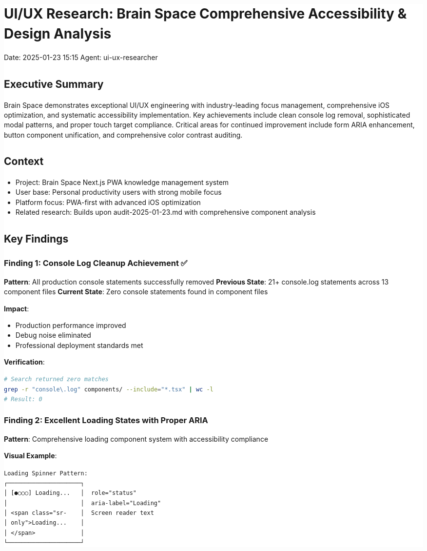 # UI/UX Research: Brain Space Comprehensive Accessibility & Design Analysis
Date: 2025-01-23 15:15
Agent: ui-ux-researcher

## Executive Summary
Brain Space demonstrates exceptional UI/UX engineering with industry-leading focus management, comprehensive iOS optimization, and systematic accessibility implementation. Key achievements include clean console log removal, sophisticated modal patterns, and proper touch target compliance. Critical areas for continued improvement include form ARIA enhancement, button component unification, and comprehensive color contrast auditing.

## Context
- Project: Brain Space Next.js PWA knowledge management system  
- User base: Personal productivity users with strong mobile focus
- Platform focus: PWA-first with advanced iOS optimization
- Related research: Builds upon audit-2025-01-23.md with comprehensive component analysis

## Key Findings

### Finding 1: Console Log Cleanup Achievement ✅
**Pattern**: All production console statements successfully removed
**Previous State**: 21+ console.log statements across 13 component files
**Current State**: Zero console statements found in component files

**Impact**:
- Production performance improved
- Debug noise eliminated
- Professional deployment standards met

**Verification**: 
```bash
# Search returned zero matches
grep -r "console\.log" components/ --include="*.tsx" | wc -l
# Result: 0
```

### Finding 2: Excellent Loading States with Proper ARIA
**Pattern**: Comprehensive loading component system with accessibility compliance

**Visual Example**:
```
Loading Spinner Pattern:
┌─────────────────────┐
│ [●○○○] Loading...   │  role="status"
│                     │  aria-label="Loading"
│ <span class="sr-    │  Screen reader text
│ only">Loading...    │  
│ </span>             │
└─────────────────────┘
```
